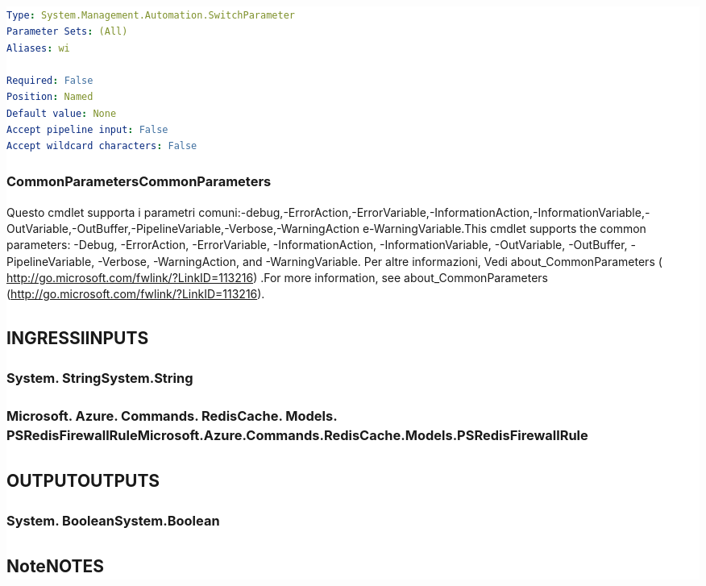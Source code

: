 ```yaml
Type: System.Management.Automation.SwitchParameter
Parameter Sets: (All)
Aliases: wi

Required: False
Position: Named
Default value: None
Accept pipeline input: False
Accept wildcard characters: False
```

### <span data-ttu-id="f0afd-130">CommonParameters</span><span class="sxs-lookup"><span data-stu-id="f0afd-130">CommonParameters</span></span>
<span data-ttu-id="f0afd-131">Questo cmdlet supporta i parametri comuni:-debug,-ErrorAction,-ErrorVariable,-InformationAction,-InformationVariable,-OutVariable,-OutBuffer,-PipelineVariable,-Verbose,-WarningAction e-WarningVariable.</span><span class="sxs-lookup"><span data-stu-id="f0afd-131">This cmdlet supports the common parameters: -Debug, -ErrorAction, -ErrorVariable, -InformationAction, -InformationVariable, -OutVariable, -OutBuffer, -PipelineVariable, -Verbose, -WarningAction, and -WarningVariable.</span></span> <span data-ttu-id="f0afd-132">Per altre informazioni, Vedi about_CommonParameters ( http://go.microsoft.com/fwlink/?LinkID=113216) .</span><span class="sxs-lookup"><span data-stu-id="f0afd-132">For more information, see about_CommonParameters (http://go.microsoft.com/fwlink/?LinkID=113216).</span></span>

## <span data-ttu-id="f0afd-133">INGRESSI</span><span class="sxs-lookup"><span data-stu-id="f0afd-133">INPUTS</span></span>

### <span data-ttu-id="f0afd-134">System. String</span><span class="sxs-lookup"><span data-stu-id="f0afd-134">System.String</span></span>

### <span data-ttu-id="f0afd-135">Microsoft. Azure. Commands. RedisCache. Models. PSRedisFirewallRule</span><span class="sxs-lookup"><span data-stu-id="f0afd-135">Microsoft.Azure.Commands.RedisCache.Models.PSRedisFirewallRule</span></span>

## <span data-ttu-id="f0afd-136">OUTPUT</span><span class="sxs-lookup"><span data-stu-id="f0afd-136">OUTPUTS</span></span>

### <span data-ttu-id="f0afd-137">System. Boolean</span><span class="sxs-lookup"><span data-stu-id="f0afd-137">System.Boolean</span></span>

## <span data-ttu-id="f0afd-138">Note</span><span class="sxs-lookup"><span data-stu-id="f0afd-138">NOTES</span></span>
